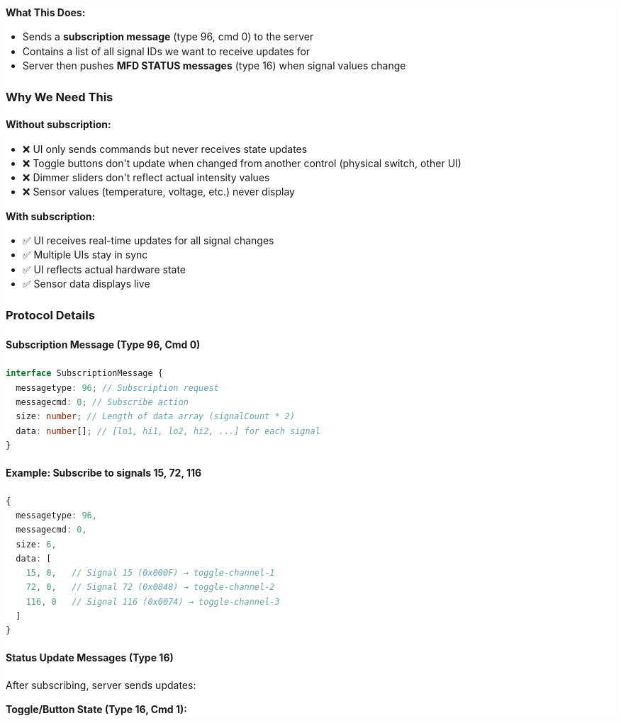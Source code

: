 **What This Does:**

- Sends a **subscription message** (type 96, cmd 0) to the server
- Contains a list of all signal IDs we want to receive updates for
- Server then pushes **MFD STATUS messages** (type 16) when signal values change

### Why We Need This

**Without subscription:**

- ❌ UI only sends commands but never receives state updates
- ❌ Toggle buttons don't update when changed from another control (physical switch, other UI)
- ❌ Dimmer sliders don't reflect actual intensity values
- ❌ Sensor values (temperature, voltage, etc.) never display

**With subscription:**

- ✅ UI receives real-time updates for all signal changes
- ✅ Multiple UIs stay in sync
- ✅ UI reflects actual hardware state
- ✅ Sensor data displays live

### Protocol Details

#### Subscription Message (Type 96, Cmd 0)

```typescript
interface SubscriptionMessage {
  messagetype: 96; // Subscription request
  messagecmd: 0; // Subscribe action
  size: number; // Length of data array (signalCount * 2)
  data: number[]; // [lo1, hi1, lo2, hi2, ...] for each signal
}
```

#### Example: Subscribe to signals 15, 72, 116

```typescript
{
  messagetype: 96,
  messagecmd: 0,
  size: 6,
  data: [
    15, 0,   // Signal 15 (0x000F) → toggle-channel-1
    72, 0,   // Signal 72 (0x0048) → toggle-channel-2
    116, 0   // Signal 116 (0x0074) → toggle-channel-3
  ]
}
```

#### Status Update Messages (Type 16)

After subscribing, server sends updates:

**Toggle/Button State (Type 16, Cmd 1):**
